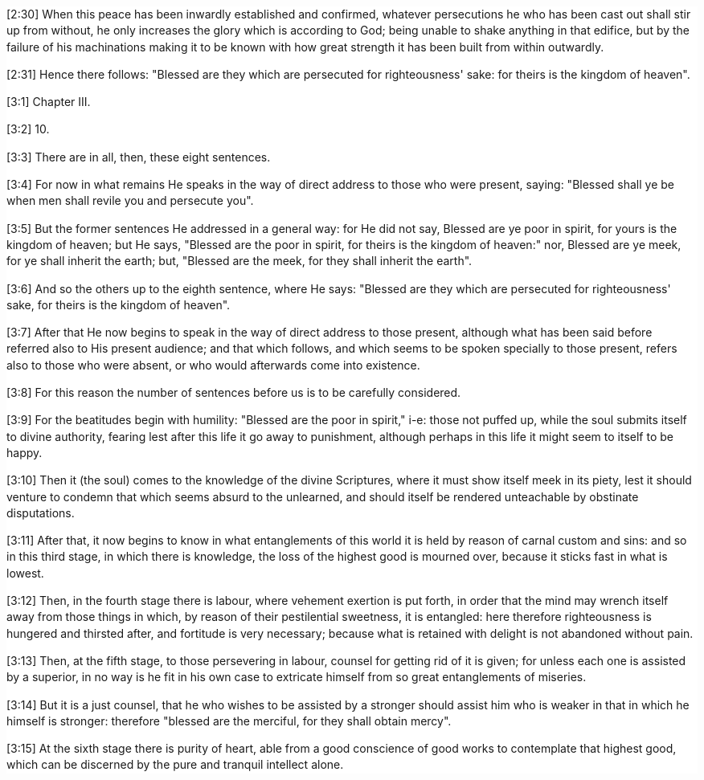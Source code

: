 [2:30] When this peace has been inwardly established and confirmed, whatever persecutions he who has been cast out shall stir up from without, he only increases the glory which is according to God; being unable to shake anything in that edifice, but by the failure of his machinations making it to be known with how great strength it has been built from within outwardly.

[2:31] Hence there follows: "Blessed are they which are persecuted for righteousness' sake: for theirs is the kingdom of heaven".

[3:1] Chapter III.

[3:2] 10.

[3:3] There are in all, then, these eight sentences.

[3:4] For now in what remains He speaks in the way of direct address to those who were present, saying: "Blessed shall ye be when men shall revile you and persecute you".

[3:5] But the former sentences He addressed in a general way: for He did not say, Blessed are ye poor in spirit, for yours is the kingdom of heaven; but He says, "Blessed are the poor in spirit, for theirs is the kingdom of heaven:" nor, Blessed are ye meek, for ye shall inherit the earth; but, "Blessed are the meek, for they shall inherit the earth".

[3:6] And so the others up to the eighth sentence, where He says: "Blessed are they which are persecuted for righteousness' sake, for theirs is the kingdom of heaven".

[3:7] After that He now begins to speak in the way of direct address to those present, although what has been said before referred also to His present audience; and that which follows, and which seems to be spoken specially to those present, refers also to those who were absent, or who would afterwards come into existence.

[3:8] For this reason the number of sentences before us is to be carefully considered.

[3:9] For the beatitudes begin with humility: "Blessed are the poor in spirit," i-e: those not puffed up, while the soul submits itself to divine authority, fearing lest after this life it go away to punishment, although perhaps in this life it might seem to itself to be happy.

[3:10] Then it (the soul) comes to the knowledge of the divine Scriptures, where it must show itself meek in its piety, lest it should venture to condemn that which seems absurd to the unlearned, and should itself be rendered unteachable by obstinate disputations.

[3:11] After that, it now begins to know in what entanglements of this world it is held by reason of carnal custom and sins: and so in this third stage, in which there is knowledge, the loss of the highest good is mourned over, because it sticks fast in what is lowest.

[3:12] Then, in the fourth stage there is labour, where vehement exertion is put forth, in order that the mind may wrench itself away from those things in which, by reason of their pestilential sweetness, it is entangled: here therefore righteousness is hungered and thirsted after, and fortitude is very necessary; because what is retained with delight is not abandoned without pain.

[3:13] Then, at the fifth stage, to those persevering in labour, counsel for getting rid of it is given; for unless each one is assisted by a superior, in no way is he fit in his own case to extricate himself from so great entanglements of miseries.

[3:14] But it is a just counsel, that he who wishes to be assisted by a stronger should assist him who is weaker in that in which he himself is stronger: therefore "blessed are the merciful, for they shall obtain mercy".

[3:15] At the sixth stage there is purity of heart, able from a good conscience of good works to contemplate that highest good, which can be discerned by the pure and tranquil intellect alone.

